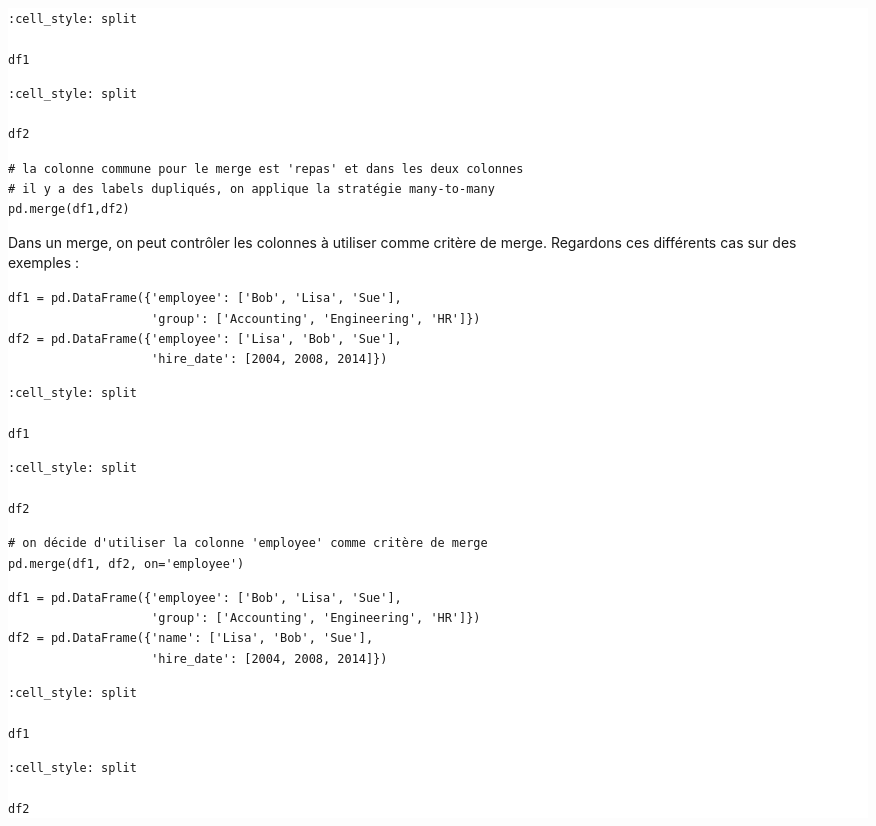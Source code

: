 ```{code-cell} ipython3
:cell_style: split

df1
```

```{code-cell} ipython3
:cell_style: split

df2
```

```{code-cell} ipython3
# la colonne commune pour le merge est 'repas' et dans les deux colonnes
# il y a des labels dupliqués, on applique la stratégie many-to-many
pd.merge(df1,df2)
```

Dans un merge, on peut contrôler les colonnes à utiliser comme critère de merge. Regardons ces différents cas sur des exemples :

```{code-cell} ipython3
df1 = pd.DataFrame({'employee': ['Bob', 'Lisa', 'Sue'],
                    'group': ['Accounting', 'Engineering', 'HR']})
df2 = pd.DataFrame({'employee': ['Lisa', 'Bob', 'Sue'],
                    'hire_date': [2004, 2008, 2014]})
```

```{code-cell} ipython3
:cell_style: split

df1
```

```{code-cell} ipython3
:cell_style: split

df2
```

```{code-cell} ipython3
# on décide d'utiliser la colonne 'employee' comme critère de merge
pd.merge(df1, df2, on='employee')
```

```{code-cell} ipython3
df1 = pd.DataFrame({'employee': ['Bob', 'Lisa', 'Sue'],
                    'group': ['Accounting', 'Engineering', 'HR']})
df2 = pd.DataFrame({'name': ['Lisa', 'Bob', 'Sue'],
                    'hire_date': [2004, 2008, 2014]})
```

```{code-cell} ipython3
:cell_style: split

df1
```

```{code-cell} ipython3
:cell_style: split

df2
```
